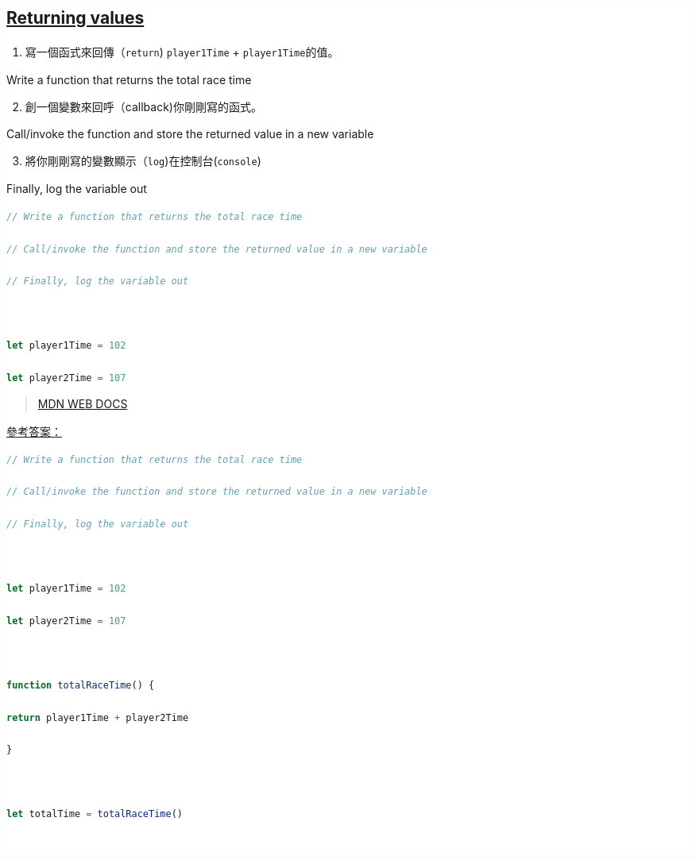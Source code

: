 



## [Returning values](https://youtu.be/jS4aFq5-91M?t=11571)


1. 寫一個函式來回傳（`return`) `player1Time` + `player1Time`的值。

Write a function that returns the total race time


2. 創一個變數來回呼（callback)你剛剛寫的函式。

Call/invoke the function and store the returned value in a new variable


3. 將你剛剛寫的變數顯示（`log`)在控制台(`console`)

Finally, log the variable out


```js
// Write a function that returns the total race time

// Call/invoke the function and store the returned value in a new variable

// Finally, log the variable out

  

let player1Time = 102

let player2Time = 107
```



>[MDN WEB DOCS](https://developer.mozilla.org/zh-TW/docs/Web/JavaScript/Reference/Statements/return)



<u>參考答案：</u>



```js
// Write a function that returns the total race time

// Call/invoke the function and store the returned value in a new variable

// Finally, log the variable out

  

let player1Time = 102

let player2Time = 107

  

function totalRaceTime() {

return player1Time + player2Time

}

  

let totalTime = totalRaceTime()

  

```